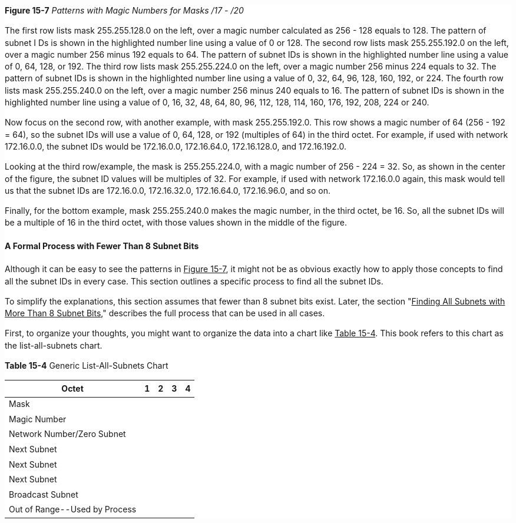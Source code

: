 
**Figure 15-7** *Patterns with Magic Numbers for Masks /17 - /20*

The first row lists mask 255.255.128.0 on the left, over a magic number calculated as 256 - 128 equals to 128. The pattern of subnet I Ds is shown in the highlighted number line using a value of 0 or 128. The second row lists mask 255.255.192.0 on the left, over a magic number 256 minus 192 equals to 64. The pattern of subnet IDs is shown in the highlighted number line using a value of 0, 64, 128, or 192. The third row lists mask 255.255.224.0 on the left, over a magic number 256 minus 224 equals to 32. The pattern of subnet IDs is shown in the highlighted number line using a value of 0, 32, 64, 96, 128, 160, 192, or 224. The fourth row lists mask 255.255.240.0 on the left, over a magic number 256 minus 240 equals to 16. The pattern of subnet IDs is shown in the highlighted number line using a value of 0, 16, 32, 48, 64, 80, 96, 112, 128, 114, 160, 176, 192, 208, 224 or 240.

Now focus on the second row, with another example, with mask 255.255.192.0. This row shows a magic number of 64 (256 - 192 = 64), so the subnet IDs will use a value of 0, 64, 128, or 192 (multiples of 64) in the third octet. For example, if used with network 172.16.0.0, the subnet IDs would be 172.16.0.0, 172.16.64.0, 172.16.128.0, and 172.16.192.0.

Looking at the third row/example, the mask is 255.255.224.0, with a magic number of 256 - 224 = 32. So, as shown in the center of the figure, the subnet ID values will be multiples of 32. For example, if used with network 172.16.0.0 again, this mask would tell us that the subnet IDs are 172.16.0.0, 172.16.32.0, 172.16.64.0, 172.16.96.0, and so on.

Finally, for the bottom example, mask 255.255.240.0 makes the magic number, in the third octet, be 16. So, all the subnet IDs will be a multiple of 16 in the third octet, with those values shown in the middle of the figure.

#### A Formal Process with Fewer Than 8 Subnet Bits

Although it can be easy to see the patterns in [Figure 15-7](vol1_ch15.md#ch15fig07), it might not be as obvious exactly how to apply those concepts to find all the subnet IDs in every case. This section outlines a specific process to find all the subnet IDs.

To simplify the explanations, this section assumes that fewer than 8 subnet bits exist. Later, the section "[Finding All Subnets with More Than 8 Subnet Bits](vol1_ch15.md#ch15lev2sec11)," describes the full process that can be used in all cases.

First, to organize your thoughts, you might want to organize the data into a chart like [Table 15-4](vol1_ch15.md#ch15tab04). This book refers to this chart as the list-all-subnets chart.

**Table 15-4** Generic List-All-Subnets Chart

| Octet | 1 | 2 | 3 | 4 |
| --- | --- | --- | --- | --- |
| Mask |  |  |  |  |
| Magic Number |  |  |  |  |
| Network Number/Zero Subnet |  |  |  |  |
| Next Subnet |  |  |  |  |
| Next Subnet |  |  |  |  |
| Next Subnet |  |  |  |  |
| Broadcast Subnet |  |  |  |  |
| Out of Range--Used by Process |  |  |  |  |

